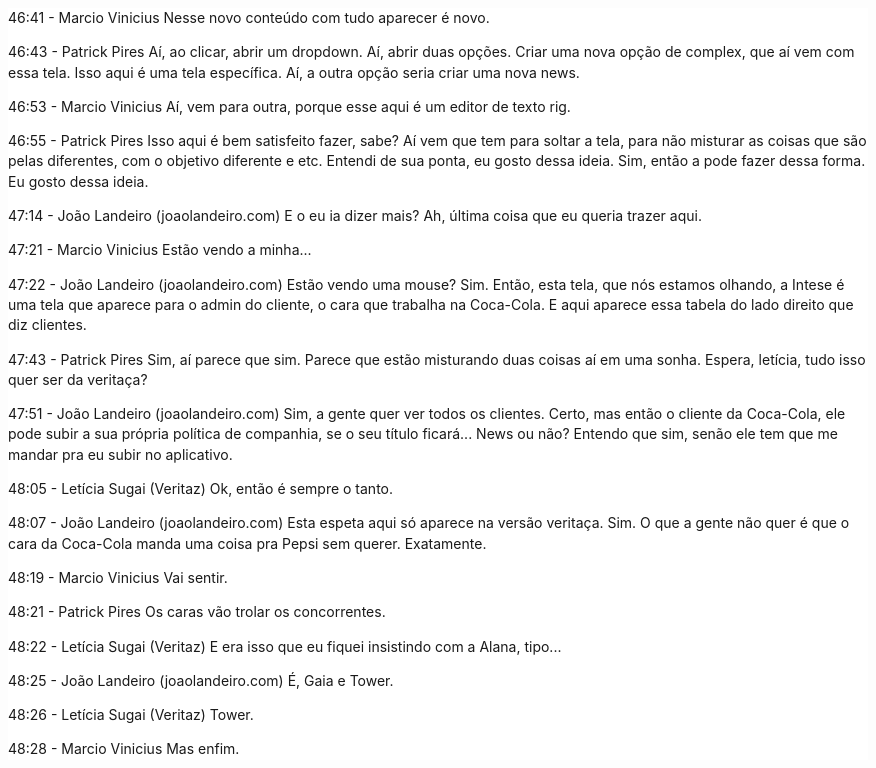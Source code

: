 46:41 - Marcio Vinicius
  Nesse novo conteúdo com tudo aparecer é novo.

46:43 - Patrick Pires
  Aí, ao clicar, abrir um dropdown. Aí, abrir duas opções. Criar uma nova opção de complex, que aí vem com essa tela.  Isso aqui é uma tela específica. Aí, a outra opção seria criar uma nova news.

46:53 - Marcio Vinicius
  Aí, vem para outra, porque esse aqui é um editor de texto rig.

46:55 - Patrick Pires
  Isso aqui é bem satisfeito fazer, sabe? Aí vem que tem para soltar a tela, para não misturar as coisas que são pelas diferentes, com o objetivo diferente e etc.  Entendi de sua ponta, eu gosto dessa ideia. Sim, então a pode fazer dessa forma. Eu gosto dessa ideia.

47:14 - João Landeiro (joaolandeiro.com)
  E o eu ia dizer mais? Ah, última coisa que eu queria trazer aqui.

47:21 - Marcio Vinicius
  Estão vendo a minha...

47:22 - João Landeiro (joaolandeiro.com)
  Estão vendo uma mouse? Sim. Então, esta tela, que nós estamos olhando, a Intese é uma tela que aparece para o admin do cliente, o cara que trabalha na Coca-Cola.  E aqui aparece essa tabela do lado direito que diz clientes.

47:43 - Patrick Pires
  Sim, aí parece que sim. Parece que estão misturando duas coisas aí em uma sonha. Espera, letícia, tudo isso quer ser da veritaça?

47:51 - João Landeiro (joaolandeiro.com)
  Sim, a gente quer ver todos os clientes. Certo, mas então o cliente da Coca-Cola, ele pode subir a sua própria política de companhia, se o seu título ficará...  News ou não? Entendo que sim, senão ele tem que me mandar pra eu subir no aplicativo.

48:05 - Letícia Sugai (Veritaz)
  Ok, então é sempre o tanto.

48:07 - João Landeiro (joaolandeiro.com)
  Esta espeta aqui só aparece na versão veritaça. Sim. O que a gente não quer é que o cara da Coca-Cola manda uma coisa pra Pepsi sem querer.  Exatamente.

48:19 - Marcio Vinicius
  Vai sentir.

48:21 - Patrick Pires
  Os caras vão trolar os concorrentes.

48:22 - Letícia Sugai (Veritaz)
  E era isso que eu fiquei insistindo com a Alana, tipo...

48:25 - João Landeiro (joaolandeiro.com)
  É, Gaia e Tower.

48:26 - Letícia Sugai (Veritaz)
  Tower.

48:28 - Marcio Vinicius
  Mas enfim.
